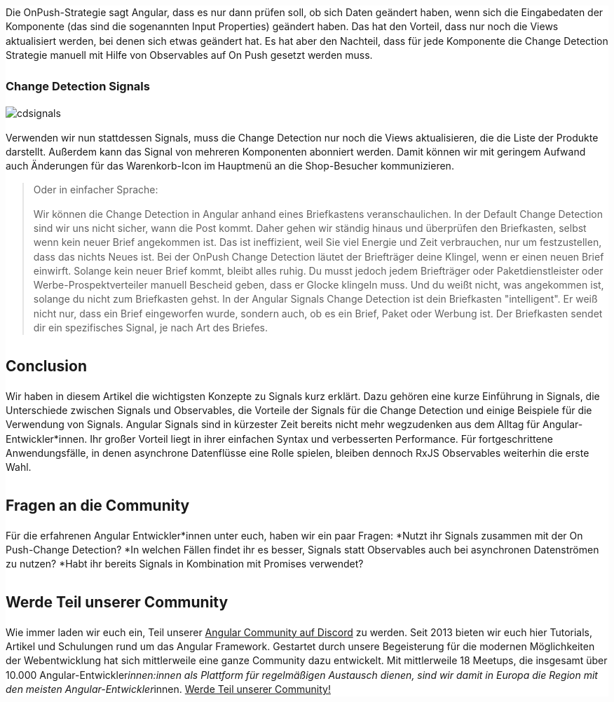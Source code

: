 Die OnPush-Strategie sagt Angular, dass es nur dann prüfen soll, ob sich Daten geändert haben, wenn sich die Eingabedaten der Komponente (das sind die sogenannten Input Properties) geändert haben. Das hat den Vorteil, dass nur noch die Views aktualisiert werden, bei denen sich etwas geändert hat. Es hat aber den Nachteil, dass für jede Komponente die Change Detection Strategie manuell mit Hilfe von Observables auf On Push gesetzt werden muss.

### Change Detection Signals

![cdsignals](https://github.com/workshops-de/angular.de/assets/89625524/0aafc509-ef2e-4490-8530-2f6344e0206b)

Verwenden wir nun stattdessen Signals, muss die Change Detection nur noch die Views aktualisieren, die die Liste der Produkte darstellt. Außerdem kann das Signal von mehreren Komponenten abonniert werden. Damit können wir mit geringem Aufwand auch Änderungen für das Warenkorb-Icon im Hauptmenü an die Shop-Besucher kommunizieren. 

>Oder in einfacher Sprache: 
>
>Wir können die Change Detection in Angular anhand eines Briefkastens veranschaulichen.
>In der Default Change Detection sind wir uns nicht sicher, wann die Post kommt. Daher gehen wir ständig hinaus und überprüfen den Briefkasten, selbst wenn kein neuer Brief angekommen ist. Das ist ineffizient, weil Sie viel Energie und Zeit verbrauchen, nur um festzustellen, dass das nichts Neues ist.
>Bei der OnPush Change Detection läutet der Briefträger deine Klingel, wenn er einen neuen Brief einwirft. Solange kein neuer Brief kommt, bleibt alles ruhig. Du musst jedoch jedem Briefträger oder Paketdienstleister oder Werbe-Prospektverteiler manuell Bescheid geben, dass er Glocke klingeln muss. Und du weißt nicht, was angekommen ist, solange du nicht zum Briefkasten gehst.
>In der Angular Signals Change Detection ist dein Briefkasten "intelligent". Er weiß nicht nur, dass ein Brief eingeworfen wurde, sondern auch, ob es ein Brief, Paket oder Werbung ist. Der Briefkasten sendet dir ein spezifisches Signal, je nach Art des Briefes.

## Conclusion

Wir haben in diesem Artikel die wichtigsten Konzepte zu Signals kurz erklärt. Dazu gehören eine kurze Einführung in Signals, die Unterschiede zwischen Signals und Observables, die Vorteile der Signals für die Change Detection und einige Beispiele für die Verwendung von Signals.
Angular Signals sind in kürzester Zeit bereits nicht mehr wegzudenken aus dem Alltag für Angular-Entwickler*innen. Ihr großer Vorteil liegt in ihrer einfachen Syntax und verbesserten Performance. Für fortgeschrittene Anwendungsfälle, in denen asynchrone Datenflüsse eine Rolle spielen, bleiben dennoch RxJS Observables weiterhin die erste Wahl.

## Fragen an die Community

Für die erfahrenen Angular Entwickler*innen unter euch, haben wir ein paar Fragen:
*Nutzt ihr Signals zusammen mit der On Push-Change Detection?
*In welchen Fällen findet ihr es besser, Signals statt Observables auch bei asynchronen Datenströmen zu nutzen?
*Habt ihr bereits Signals in Kombination mit Promises verwendet?

## Werde Teil unserer Community

Wie immer laden wir euch ein, Teil unserer [Angular Community auf Discord](https://workshops.de/join-discord) zu werden. Seit 2013 bieten wir euch hier Tutorials, Artikel und Schulungen rund um das Angular Framework. Gestartet durch unsere Begeisterung für die modernen Möglichkeiten der Webentwicklung hat sich mittlerweile eine ganze Community dazu entwickelt. Mit mittlerweile 18 Meetups, die insgesamt über 10.000 Angular-Entwickler*innen:innen als Plattform für regelmäßigen Austausch dienen, sind wir damit in Europa die Region mit den meisten Angular-Entwickler*innen.
[Werde Teil unserer Community!](https://workshops.de/join-discord)
